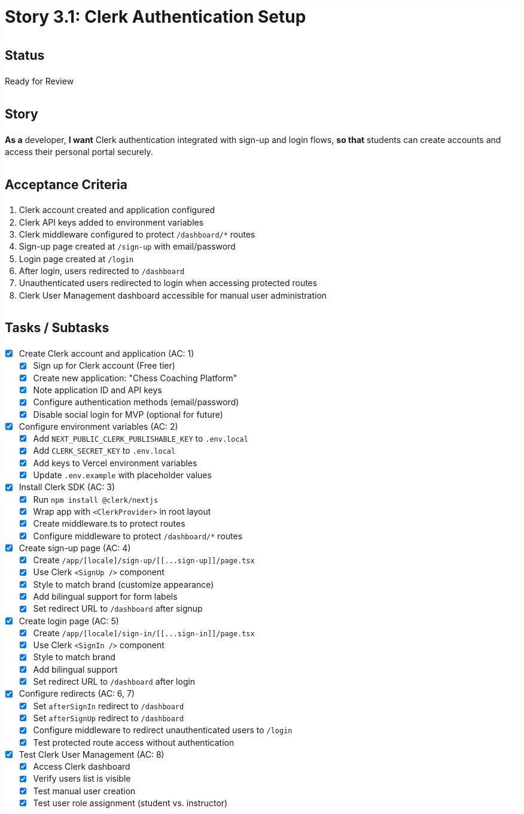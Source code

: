 # Story 3.1: Clerk Authentication Setup

## Status
Ready for Review

## Story
**As a** developer,
**I want** Clerk authentication integrated with sign-up and login flows,
**so that** students can create accounts and access their personal portal securely.

## Acceptance Criteria
1. Clerk account created and application configured
2. Clerk API keys added to environment variables
3. Clerk middleware configured to protect `/dashboard/*` routes
4. Sign-up page created at `/sign-up` with email/password
5. Login page created at `/login`
6. After login, users redirected to `/dashboard`
7. Unauthenticated users redirected to login when accessing protected routes
8. Clerk User Management dashboard accessible for manual user administration

## Tasks / Subtasks
- [x] Create Clerk account and application (AC: 1)
  - [x] Sign up for Clerk account (Free tier)
  - [x] Create new application: "Chess Coaching Platform"
  - [x] Note application ID and API keys
  - [x] Configure authentication methods (email/password)
  - [x] Disable social login for MVP (optional for future)
- [x] Configure environment variables (AC: 2)
  - [x] Add `NEXT_PUBLIC_CLERK_PUBLISHABLE_KEY` to `.env.local`
  - [x] Add `CLERK_SECRET_KEY` to `.env.local`
  - [x] Add keys to Vercel environment variables
  - [x] Update `.env.example` with placeholder values
- [x] Install Clerk SDK (AC: 3)
  - [x] Run `npm install @clerk/nextjs`
  - [x] Wrap app with `<ClerkProvider>` in root layout
  - [x] Create middleware.ts to protect routes
  - [x] Configure middleware to protect `/dashboard/*` routes
- [x] Create sign-up page (AC: 4)
  - [x] Create `/app/[locale]/sign-up/[[...sign-up]]/page.tsx`
  - [x] Use Clerk `<SignUp />` component
  - [x] Style to match brand (customize appearance)
  - [x] Add bilingual support for form labels
  - [x] Set redirect URL to `/dashboard` after signup
- [x] Create login page (AC: 5)
  - [x] Create `/app/[locale]/sign-in/[[...sign-in]]/page.tsx`
  - [x] Use Clerk `<SignIn />` component
  - [x] Style to match brand
  - [x] Add bilingual support
  - [x] Set redirect URL to `/dashboard` after login
- [x] Configure redirects (AC: 6, 7)
  - [x] Set `afterSignIn` redirect to `/dashboard`
  - [x] Set `afterSignUp` redirect to `/dashboard`
  - [x] Configure middleware to redirect unauthenticated users to `/login`
  - [x] Test protected route access without authentication
- [x] Test Clerk User Management (AC: 8)
  - [x] Access Clerk dashboard
  - [x] Verify users list is visible
  - [x] Test manual user creation
  - [x] Test user role assignment (student vs. instructor)
